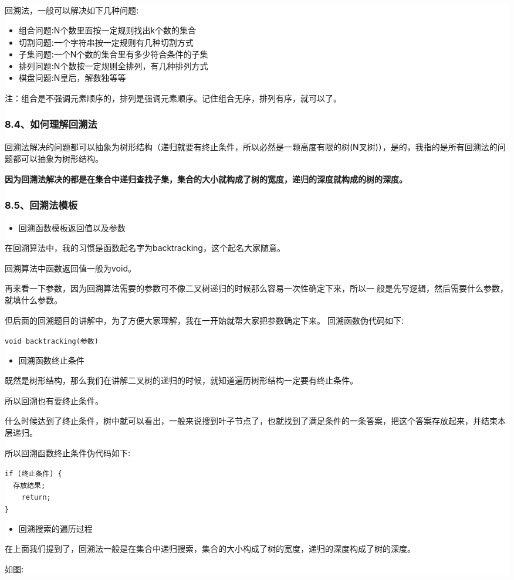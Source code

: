 回溯法，一般可以解决如下几种问题:

* 组合问题:N个数里面按一定规则找出k个数的集合   
* 切割问题:一个字符串按一定规则有几种切割方式   
* 子集问题:一个N个数的集合里有多少符合条件的子集   
* 排列问题:N个数按一定规则全排列，有几种排列方式   
* 棋盘问题:N皇后，解数独等等

注：组合是不强调元素顺序的，排列是强调元素顺序。记住组合无序，排列有序，就可以了。



### 8.4、如何理解回溯法 

回溯法解决的问题都可以抽象为树形结构（递归就要有终止条件，所以必然是一颗高度有限的树(N叉树)），是的，我指的是所有回溯法的问题都可以抽象为树形结构。

**因为回溯法解决的都是在集合中递归查找子集，集合的大小就构成了树的宽度，递归的深度就构成的树的深度。**



### 8.5、回溯法模板

* 回溯函数模板返回值以及参数

在回溯算法中，我的习惯是函数起名字为backtracking，这个起名大家随意。

回溯算法中函数返回值一般为void。

再来看一下参数，因为回溯算法需要的参数可不像二叉树递归的时候那么容易一次性确定下来，所以一 般是先写逻辑，然后需要什么参数，就填什么参数。

但后面的回溯题目的讲解中，为了方便大家理解，我在一开始就帮大家把参数确定下来。 回溯函数伪代码如下:

```
void backtracking(参数)
```

* 回溯函数终止条件

既然是树形结构，那么我们在讲解二叉树的递归的时候，就知道遍历树形结构一定要有终止条件。

所以回溯也有要终止条件。

什么时候达到了终止条件，树中就可以看出，一般来说搜到叶子节点了，也就找到了满足条件的一条答案，把这个答案存放起来，并结束本层递归。

所以回溯函数终止条件伪代码如下:

```
if (终止条件) { 
  存放结果;
	return; 
}
```

* 回溯搜索的遍历过程

在上面我们提到了，回溯法一般是在集合中递归搜索，集合的大小构成了树的宽度，递归的深度构成了树的深度。

如图:
